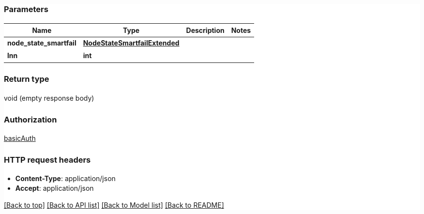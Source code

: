 ### Parameters

Name | Type | Description  | Notes
------------- | ------------- | ------------- | -------------
 **node_state_smartfail** | [**NodeStateSmartfailExtended**](NodeStateSmartfailExtended.md)|  | 
 **lnn** | **int**|  | 

### Return type

void (empty response body)

### Authorization

[basicAuth](../README.md#basicAuth)

### HTTP request headers

 - **Content-Type**: application/json
 - **Accept**: application/json

[[Back to top]](#) [[Back to API list]](../README.md#documentation-for-api-endpoints) [[Back to Model list]](../README.md#documentation-for-models) [[Back to README]](../README.md)

